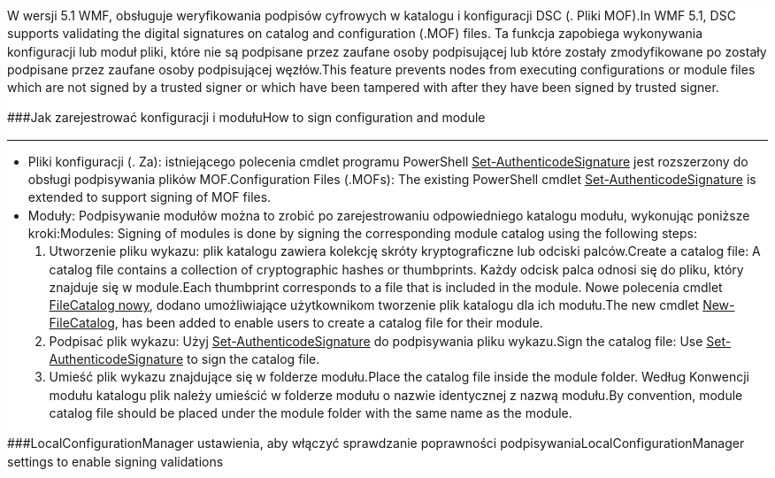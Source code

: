  <span data-ttu-id="9e28c-157">W wersji 5.1 WMF, obsługuje weryfikowania podpisów cyfrowych w katalogu i konfiguracji DSC (. Pliki MOF).</span><span class="sxs-lookup"><span data-stu-id="9e28c-157">In WMF 5.1, DSC supports validating the digital signatures on catalog and configuration (.MOF) files.</span></span> <span data-ttu-id="9e28c-158">Ta funkcja zapobiega wykonywania konfiguracji lub moduł pliki, które nie są podpisane przez zaufane osoby podpisującej lub które zostały zmodyfikowane po zostały podpisane przez zaufane osoby podpisującej węzłów.</span><span class="sxs-lookup"><span data-stu-id="9e28c-158">This feature prevents nodes from executing configurations or module files which are not signed by a trusted signer or which have been tampered with after they have been signed by trusted signer.</span></span> 



###<a name="how-to-sign-configuration-and-module"></a><span data-ttu-id="9e28c-159">Jak zarejestrować konfiguracji i modułu</span><span class="sxs-lookup"><span data-stu-id="9e28c-159">How to sign configuration and module</span></span> 
***
* <span data-ttu-id="9e28c-160">Pliki konfiguracji (. Za): istniejącego polecenia cmdlet programu PowerShell [Set-AuthenticodeSignature](https://technet.microsoft.com/library/hh849819.aspx) jest rozszerzony do obsługi podpisywania plików MOF.</span><span class="sxs-lookup"><span data-stu-id="9e28c-160">Configuration Files (.MOFs): The existing PowerShell cmdlet [Set-AuthenticodeSignature](https://technet.microsoft.com/library/hh849819.aspx) is extended to support signing of MOF files.</span></span>  
* <span data-ttu-id="9e28c-161">Moduły: Podpisywanie modułów można to zrobić po zarejestrowaniu odpowiedniego katalogu modułu, wykonując poniższe kroki:</span><span class="sxs-lookup"><span data-stu-id="9e28c-161">Modules: Signing of modules is done by signing the corresponding module catalog using the following steps:</span></span> 
    1. <span data-ttu-id="9e28c-162">Utworzenie pliku wykazu: plik katalogu zawiera kolekcję skróty kryptograficzne lub odciski palców.</span><span class="sxs-lookup"><span data-stu-id="9e28c-162">Create a catalog file: A catalog file contains a collection of cryptographic hashes or thumbprints.</span></span> 
       <span data-ttu-id="9e28c-163">Każdy odcisk palca odnosi się do pliku, który znajduje się w module.</span><span class="sxs-lookup"><span data-stu-id="9e28c-163">Each thumbprint corresponds to a file that is included in the module.</span></span> 
       <span data-ttu-id="9e28c-164">Nowe polecenia cmdlet [FileCatalog nowy](https://technet.microsoft.com/library/cc732148.aspx), dodano umożliwiające użytkownikom tworzenie plik katalogu dla ich modułu.</span><span class="sxs-lookup"><span data-stu-id="9e28c-164">The new cmdlet [New-FileCatalog](https://technet.microsoft.com/library/cc732148.aspx), has been added to enable users to create a catalog file for their module.</span></span>
    2. <span data-ttu-id="9e28c-165">Podpisać plik wykazu: Użyj [Set-AuthenticodeSignature](https://technet.microsoft.com/library/hh849819.aspx) do podpisywania pliku wykazu.</span><span class="sxs-lookup"><span data-stu-id="9e28c-165">Sign the catalog file: Use [Set-AuthenticodeSignature](https://technet.microsoft.com/library/hh849819.aspx) to sign the catalog file.</span></span>
    3. <span data-ttu-id="9e28c-166">Umieść plik wykazu znajdujące się w folderze modułu.</span><span class="sxs-lookup"><span data-stu-id="9e28c-166">Place the catalog file inside the module folder.</span></span>
<span data-ttu-id="9e28c-167">Według Konwencji modułu katalogu plik należy umieścić w folderze modułu o nazwie identycznej z nazwą modułu.</span><span class="sxs-lookup"><span data-stu-id="9e28c-167">By convention, module catalog file should be placed under the module folder with the same name as the module.</span></span>

###<a name="localconfigurationmanager-settings-to-enable-signing-validations"></a><span data-ttu-id="9e28c-168">LocalConfigurationManager ustawienia, aby włączyć sprawdzanie poprawności podpisywania</span><span class="sxs-lookup"><span data-stu-id="9e28c-168">LocalConfigurationManager settings to enable signing validations</span></span>
